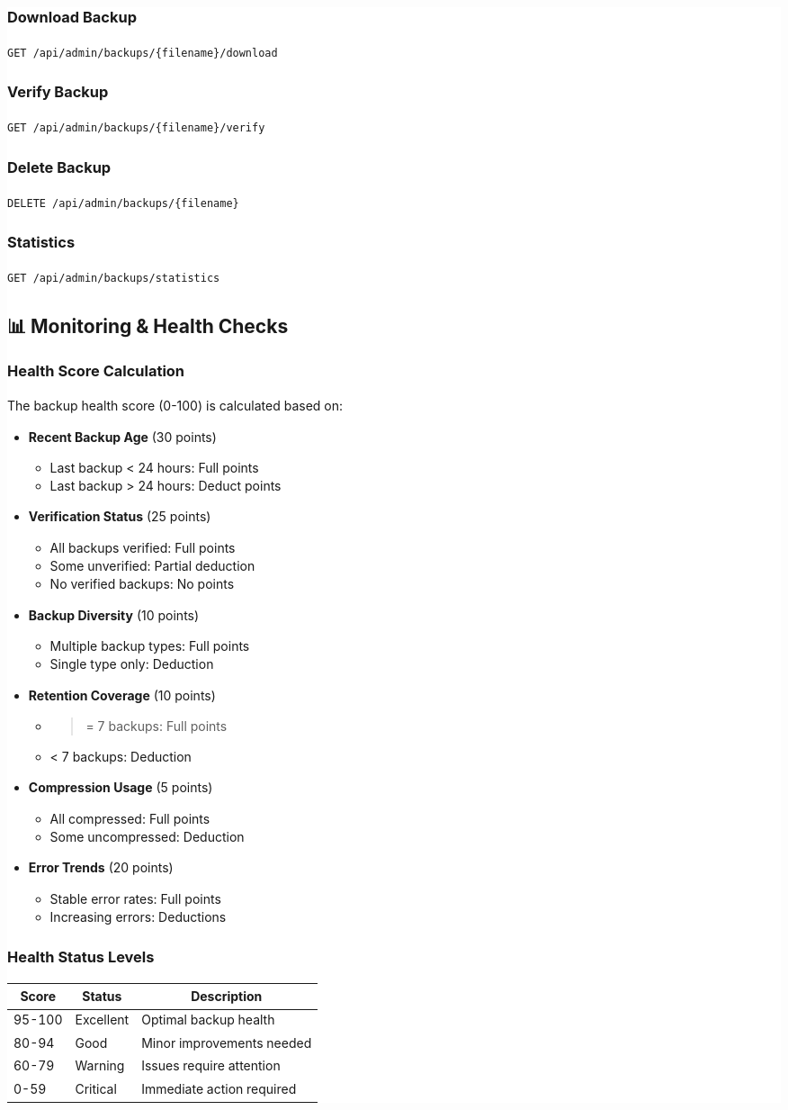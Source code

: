 ### Download Backup
```http
GET /api/admin/backups/{filename}/download
```

### Verify Backup
```http
GET /api/admin/backups/{filename}/verify
```

### Delete Backup
```http
DELETE /api/admin/backups/{filename}
```

### Statistics
```http
GET /api/admin/backups/statistics
```

## 📊 Monitoring & Health Checks

### Health Score Calculation

The backup health score (0-100) is calculated based on:

- **Recent Backup Age** (30 points)
  - Last backup < 24 hours: Full points
  - Last backup > 24 hours: Deduct points

- **Verification Status** (25 points)
  - All backups verified: Full points
  - Some unverified: Partial deduction
  - No verified backups: No points

- **Backup Diversity** (10 points)
  - Multiple backup types: Full points
  - Single type only: Deduction

- **Retention Coverage** (10 points)
  - >= 7 backups: Full points
  - < 7 backups: Deduction

- **Compression Usage** (5 points)
  - All compressed: Full points
  - Some uncompressed: Deduction

- **Error Trends** (20 points)
  - Stable error rates: Full points
  - Increasing errors: Deductions

### Health Status Levels

| Score | Status | Description |
|-------|--------|-------------|
| 95-100 | Excellent | Optimal backup health |
| 80-94 | Good | Minor improvements needed |
| 60-79 | Warning | Issues require attention |
| 0-59 | Critical | Immediate action required |
